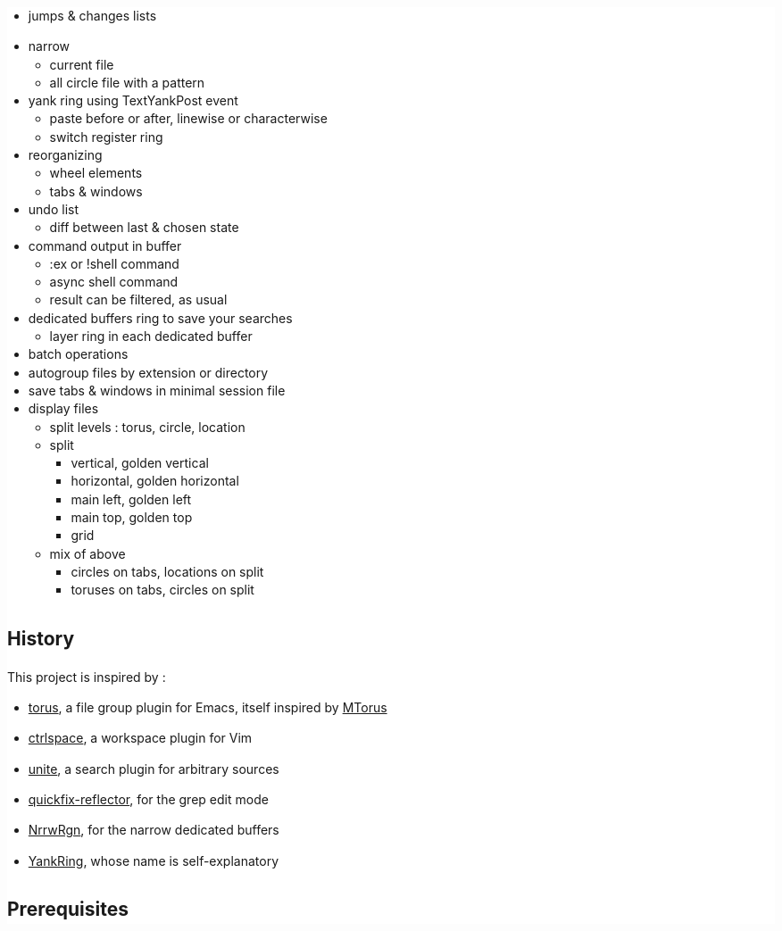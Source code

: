   + jumps & changes lists
- narrow
  + current file
  + all circle file with a pattern
- yank ring using TextYankPost event
  + paste before or after, linewise or characterwise
  + switch register ring
- reorganizing
  + wheel elements
  + tabs & windows
- undo list
  + diff between last & chosen state
- command output in buffer
  + :ex or !shell command
  + async shell command
  + result can be filtered, as usual
- dedicated buffers ring to save your searches
  + layer ring in each dedicated buffer
- batch operations
- autogroup files by extension or directory
- save tabs & windows in minimal session file
- display files
  + split levels : torus, circle, location
  + split
    - vertical, golden vertical
    - horizontal, golden horizontal
    - main left, golden left
    - main top, golden top
    - grid
  + mix of above
    - circles on tabs, locations on split
    - toruses on tabs, circles on split

## History

This project is inspired by :

- [torus](https://github.com/chimay/torus), a file group plugin for Emacs,
  itself inspired by [MTorus](https://www.emacswiki.org/emacs/MTorus)

- [ctrlspace](https://github.com/vim-ctrlspace/vim-ctrlspace), a workspace
  plugin for Vim

- [unite](https://github.com/Shougo/unite.vim), a search plugin for arbitrary sources

- [quickfix-reflector](https://github.com/stefandtw/quickfix-reflector.vim),
  for the grep edit mode

- [NrrwRgn](https://github.com/chrisbra/NrrwRgn), for the narrow dedicated buffers

- [YankRing](https://github.com/vim-scripts/YankRing.vim), whose name is
  self-explanatory

## Prerequisites
